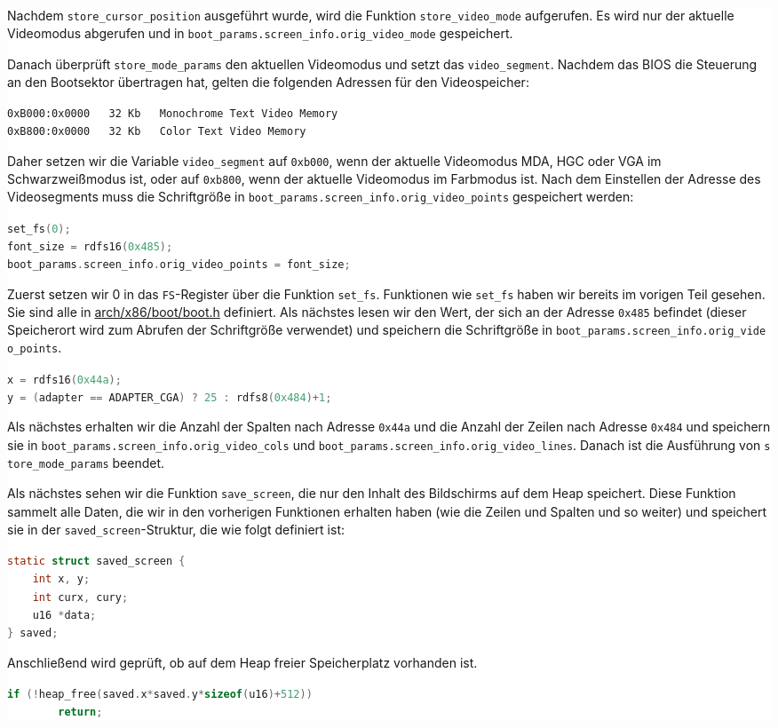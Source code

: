 Nachdem `store_cursor_position` ausgeführt wurde, wird die Funktion `store_video_mode` aufgerufen. Es wird nur der aktuelle Videomodus abgerufen und in `boot_params.screen_info.orig_video_mode` gespeichert.

Danach überprüft `store_mode_params` den aktuellen Videomodus und setzt das `video_segment`. Nachdem das BIOS die Steuerung an den Bootsektor übertragen hat, gelten die folgenden Adressen für den Videospeicher:

```
0xB000:0x0000 	32 Kb 	Monochrome Text Video Memory
0xB800:0x0000 	32 Kb 	Color Text Video Memory
```

Daher setzen wir die Variable `video_segment` auf `0xb000`, wenn der aktuelle Videomodus MDA, HGC oder VGA im Schwarzweißmodus ist, oder auf `0xb800`, wenn der aktuelle Videomodus im Farbmodus ist. Nach dem Einstellen der Adresse des Videosegments muss die Schriftgröße in `boot_params.screen_info.orig_video_points` gespeichert werden:

```C
set_fs(0);
font_size = rdfs16(0x485);
boot_params.screen_info.orig_video_points = font_size;
```

Zuerst setzen wir 0 in das `FS`-Register über die Funktion `set_fs`. Funktionen wie `set_fs` haben wir bereits im vorigen Teil gesehen. Sie sind alle in [arch/x86/boot/boot.h](https://github.com/torvalds/linux/blob/v4.16/arch/x86/boot/boot.h) definiert. Als nächstes lesen wir den Wert, der sich an der Adresse `0x485` befindet (dieser Speicherort wird zum Abrufen der Schriftgröße verwendet) und speichern die Schriftgröße in `boot_params.screen_info.orig_video_points`.

```C
x = rdfs16(0x44a);
y = (adapter == ADAPTER_CGA) ? 25 : rdfs8(0x484)+1;
```

Als nächstes erhalten wir die Anzahl der Spalten nach Adresse `0x44a` und die Anzahl der Zeilen nach Adresse `0x484` und speichern sie in `boot_params.screen_info.orig_video_cols` und `boot_params.screen_info.orig_video_lines`. Danach ist die Ausführung von `store_mode_params` beendet.

Als nächstes sehen wir die Funktion `save_screen`, die nur den Inhalt des Bildschirms auf dem Heap speichert. Diese Funktion sammelt alle Daten, die wir in den vorherigen Funktionen erhalten haben (wie die Zeilen und Spalten und so weiter) und speichert sie in der `saved_screen`-Struktur, die wie folgt definiert ist:

```C
static struct saved_screen {
	int x, y;
	int curx, cury;
	u16 *data;
} saved;
```

Anschließend wird geprüft, ob auf dem Heap freier Speicherplatz vorhanden ist.

```C
if (!heap_free(saved.x*saved.y*sizeof(u16)+512))
		return;
```
